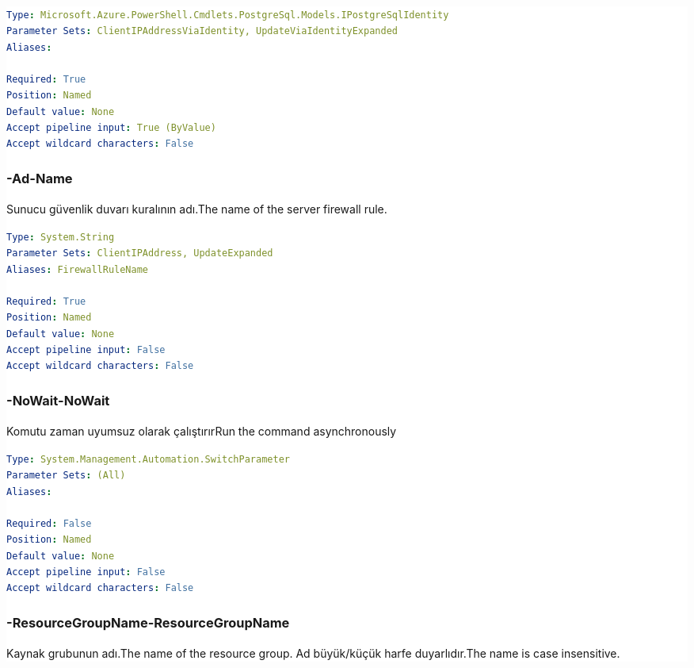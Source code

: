 ```yaml
Type: Microsoft.Azure.PowerShell.Cmdlets.PostgreSql.Models.IPostgreSqlIdentity
Parameter Sets: ClientIPAddressViaIdentity, UpdateViaIdentityExpanded
Aliases:

Required: True
Position: Named
Default value: None
Accept pipeline input: True (ByValue)
Accept wildcard characters: False
```

### <span data-ttu-id="58fa3-131">-Ad</span><span class="sxs-lookup"><span data-stu-id="58fa3-131">-Name</span></span>
<span data-ttu-id="58fa3-132">Sunucu güvenlik duvarı kuralının adı.</span><span class="sxs-lookup"><span data-stu-id="58fa3-132">The name of the server firewall rule.</span></span>

```yaml
Type: System.String
Parameter Sets: ClientIPAddress, UpdateExpanded
Aliases: FirewallRuleName

Required: True
Position: Named
Default value: None
Accept pipeline input: False
Accept wildcard characters: False
```

### <span data-ttu-id="58fa3-133">-NoWait</span><span class="sxs-lookup"><span data-stu-id="58fa3-133">-NoWait</span></span>
<span data-ttu-id="58fa3-134">Komutu zaman uyumsuz olarak çalıştırır</span><span class="sxs-lookup"><span data-stu-id="58fa3-134">Run the command asynchronously</span></span>

```yaml
Type: System.Management.Automation.SwitchParameter
Parameter Sets: (All)
Aliases:

Required: False
Position: Named
Default value: None
Accept pipeline input: False
Accept wildcard characters: False
```

### <span data-ttu-id="58fa3-135">-ResourceGroupName</span><span class="sxs-lookup"><span data-stu-id="58fa3-135">-ResourceGroupName</span></span>
<span data-ttu-id="58fa3-136">Kaynak grubunun adı.</span><span class="sxs-lookup"><span data-stu-id="58fa3-136">The name of the resource group.</span></span>
<span data-ttu-id="58fa3-137">Ad büyük/küçük harfe duyarlıdır.</span><span class="sxs-lookup"><span data-stu-id="58fa3-137">The name is case insensitive.</span></span>
